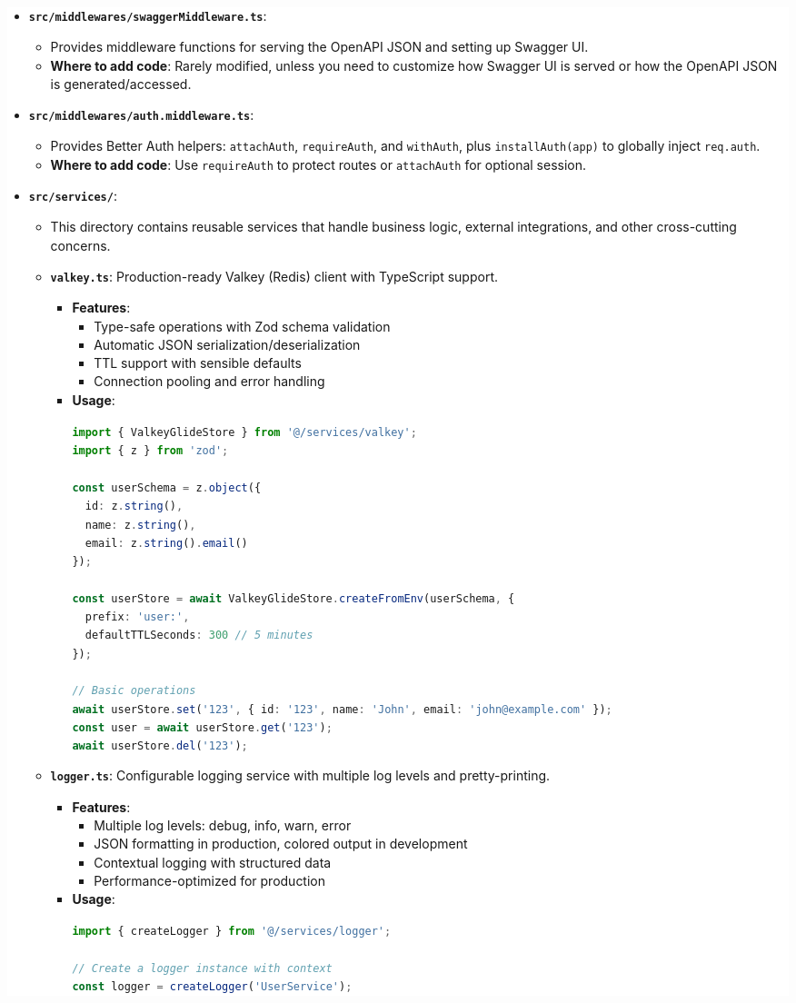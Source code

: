 - **`src/middlewares/swaggerMiddleware.ts`**:
  - Provides middleware functions for serving the OpenAPI JSON and setting up Swagger UI.
  - **Where to add code**: Rarely modified, unless you need to customize how Swagger UI is served or how the OpenAPI JSON is generated/accessed.

- **`src/middlewares/auth.middleware.ts`**:
  - Provides Better Auth helpers: `attachAuth`, `requireAuth`, and `withAuth`, plus `installAuth(app)` to globally inject `req.auth`.
  - **Where to add code**: Use `requireAuth` to protect routes or `attachAuth` for optional session.

- **`src/services/`**:
  - This directory contains reusable services that handle business logic, external integrations, and other cross-cutting concerns.
  
  - **`valkey.ts`**: Production-ready Valkey (Redis) client with TypeScript support.
    - **Features**:
      - Type-safe operations with Zod schema validation
      - Automatic JSON serialization/deserialization
      - TTL support with sensible defaults
      - Connection pooling and error handling
    - **Usage**:
      ```typescript
      import { ValkeyGlideStore } from '@/services/valkey';
      import { z } from 'zod';
      
      const userSchema = z.object({
        id: z.string(),
        name: z.string(),
        email: z.string().email()
      });
      
      const userStore = await ValkeyGlideStore.createFromEnv(userSchema, {
        prefix: 'user:',
        defaultTTLSeconds: 300 // 5 minutes
      });
      
      // Basic operations
      await userStore.set('123', { id: '123', name: 'John', email: 'john@example.com' });
      const user = await userStore.get('123');
      await userStore.del('123');
      ```

  - **`logger.ts`**: Configurable logging service with multiple log levels and pretty-printing.
    - **Features**:
      - Multiple log levels: debug, info, warn, error
      - JSON formatting in production, colored output in development
      - Contextual logging with structured data
      - Performance-optimized for production
    - **Usage**:
      ```typescript
      import { createLogger } from '@/services/logger';
      
      // Create a logger instance with context
      const logger = createLogger('UserService');
      